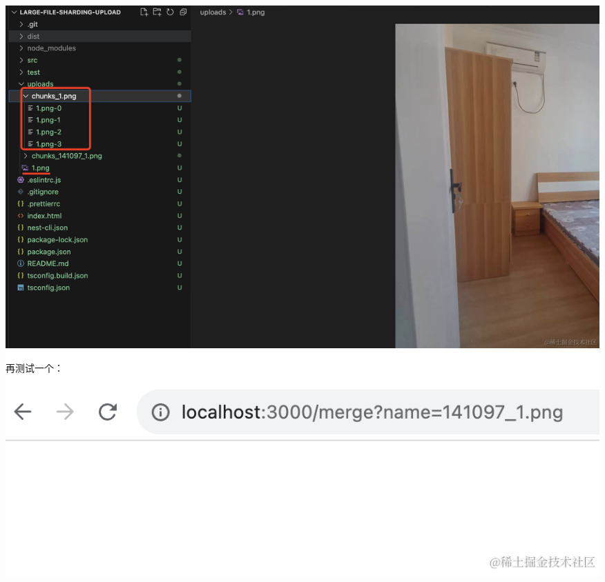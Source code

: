 ![](./images/7ebc3c0c4a2143cf9a37676f40937415~tplv-k3u1fbpfcp-jj-mark:0:0:0:0:q75.image.png)

再测试一个：

![](./images/847eb844a2204e08888d084cdb18bff8~tplv-k3u1fbpfcp-jj-mark:0:0:0:0:q75.image.png)
